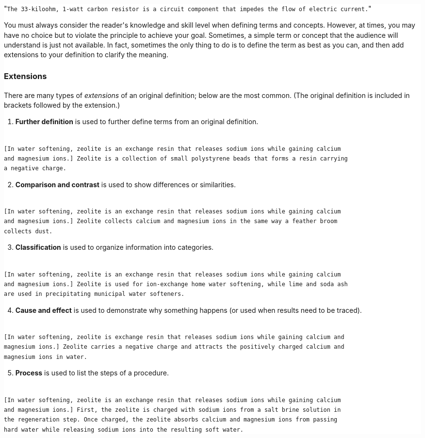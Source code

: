 "`The 33-kiloohm, 1-watt carbon resistor is a circuit component that impedes the flow of electric
 current.`"

You must always consider the reader's knowledge and skill level when defining terms and concepts.
However, at times, you may have no choice but to violate the principle to achieve your goal.
Sometimes, a simple term or concept that the audience will understand is just not available. In
fact, sometimes the only thing to do is to define the term as best as you can, and then add
extensions to your definition to clarify the meaning.

### Extensions

There are many types of *extensions* of an original definition; below are the most common.
(The original definition is included in brackets followed by the extension.)

1. **Further definition** is used to further define terms from an original definition.

```

[In water softening, zeolite is an exchange resin that releases sodium ions while gaining calcium
and magnesium ions.] Zeolite is a collection of small polystyrene beads that forms a resin carrying
a negative charge.

```

2. **Comparison and contrast** is used to show differences or similarities.

```

[In water softening, zeolite is an exchange resin that releases sodium ions while gaining calcium
and magnesium ions.] Zeolite collects calcium and magnesium ions in the same way a feather broom
collects dust.

```

3. **Classification** is used to organize information into categories.

```

[In water softening, zeolite is an exchange resin that releases sodium ions while gaining calcium
and magnesium ions.] Zeolite is used for ion-exchange home water softening, while lime and soda ash
are used in precipitating municipal water softeners.

```

4. **Cause and effect** is used to demonstrate why something happens (or used when results need to
be traced). 

```

[In water softening, zeolite is exchange resin that releases sodium ions while gaining calcium and
magnesium ions.] Zeolite carries a negative charge and attracts the positively charged calcium and
magnesium ions in water.

```

5. **Process** is used to list the steps of a procedure.

```

[In water softening, zeolite is an exchange resin that releases sodium ions while gaining calcium
and magnesium ions.] First, the zeolite is charged with sodium ions from a salt brine solution in
the regeneration step. Once charged, the zeolite absorbs calcium and magnesium ions from passing
hard water while releasing sodium ions into the resulting soft water.

```
